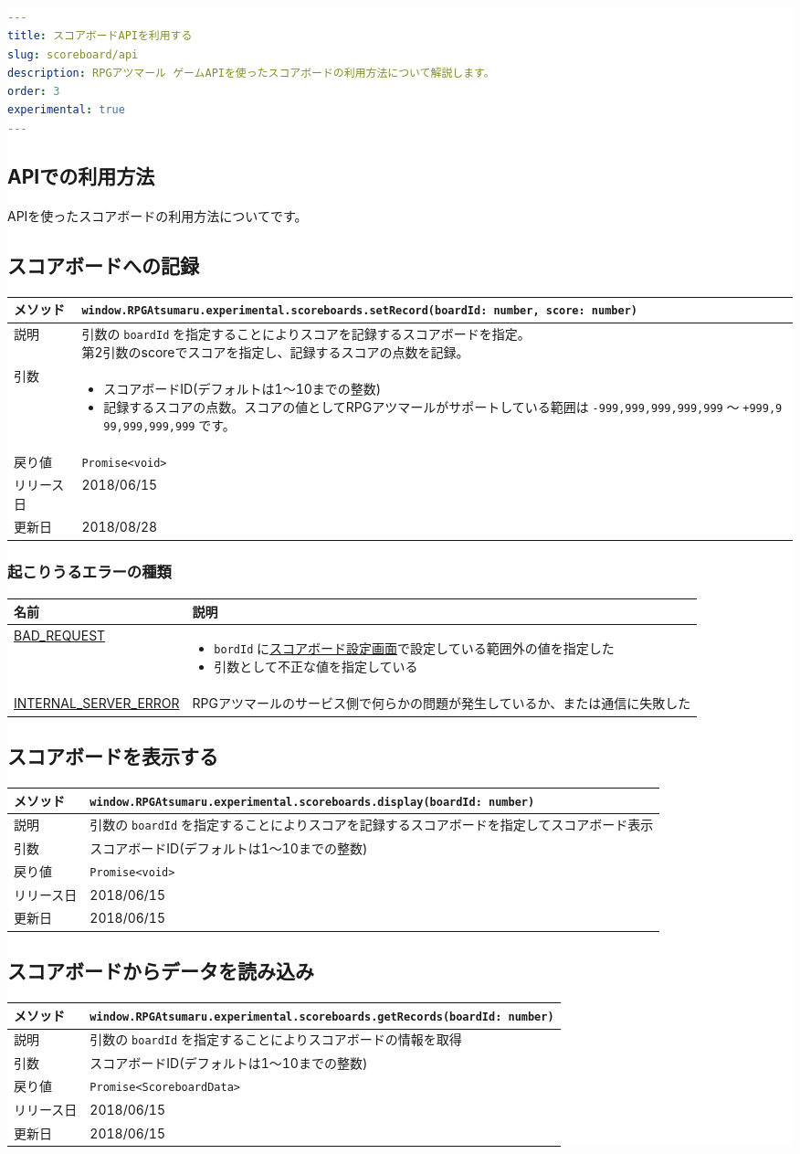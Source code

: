 ```yaml
---
title: スコアボードAPIを利用する
slug: scoreboard/api
description: RPGアツマール ゲームAPIを使ったスコアボードの利用方法について解説します。
order: 3
experimental: true
---
```


## APIでの利用方法
APIを使ったスコアボードの利用方法についてです。

## スコアボードへの記録
メソッド | `window.RPGAtsumaru.experimental.scoreboards.setRecord(boardId: number, score: number)`
:---|:---
説明 | 引数の `boardId` を指定することによりスコアを記録するスコアボードを指定。<br>第2引数のscoreでスコアを指定し、記録するスコアの点数を記録。
引数 | <ul><li>スコアボードID(デフォルトは1〜10までの整数)</li><li>記録するスコアの点数。スコアの値としてRPGアツマールがサポートしている範囲は `-999,999,999,999,999` ～ `+999,999,999,999,999` です。</li></ul>
戻り値 | `Promise<void>`
リリース日 | 2018/06/15
更新日 | 2018/08/28

### 起こりうるエラーの種類
名前 | 説明
:---|:---
[BAD_REQUEST](/common/errors) | <ul><li>`bordId` に[スコアボード設定画面](/scoreboard/api)で設定している範囲外の値を指定した</li><li>引数として不正な値を指定している</li></ul>
[INTERNAL_SERVER_ERROR](/common/errors) | RPGアツマールのサービス側で何らかの問題が発生しているか、または通信に失敗した


## スコアボードを表示する
メソッド | `window.RPGAtsumaru.experimental.scoreboards.display(boardId: number)`
:---|:---
説明 | 引数の `boardId` を指定することによりスコアを記録するスコアボードを指定してスコアボード表示
引数 | スコアボードID(デフォルトは1〜10までの整数)
戻り値 | `Promise<void>`
リリース日 | 2018/06/15
更新日 | 2018/06/15


## スコアボードからデータを読み込み
メソッド | `window.RPGAtsumaru.experimental.scoreboards.getRecords(boardId: number)`
:---|:---
説明 | 引数の `boardId` を指定することによりスコアボードの情報を取得
引数 | スコアボードID(デフォルトは1〜10までの整数)
戻り値 | `Promise<ScoreboardData>`
リリース日 | 2018/06/15
更新日 | 2018/06/15
